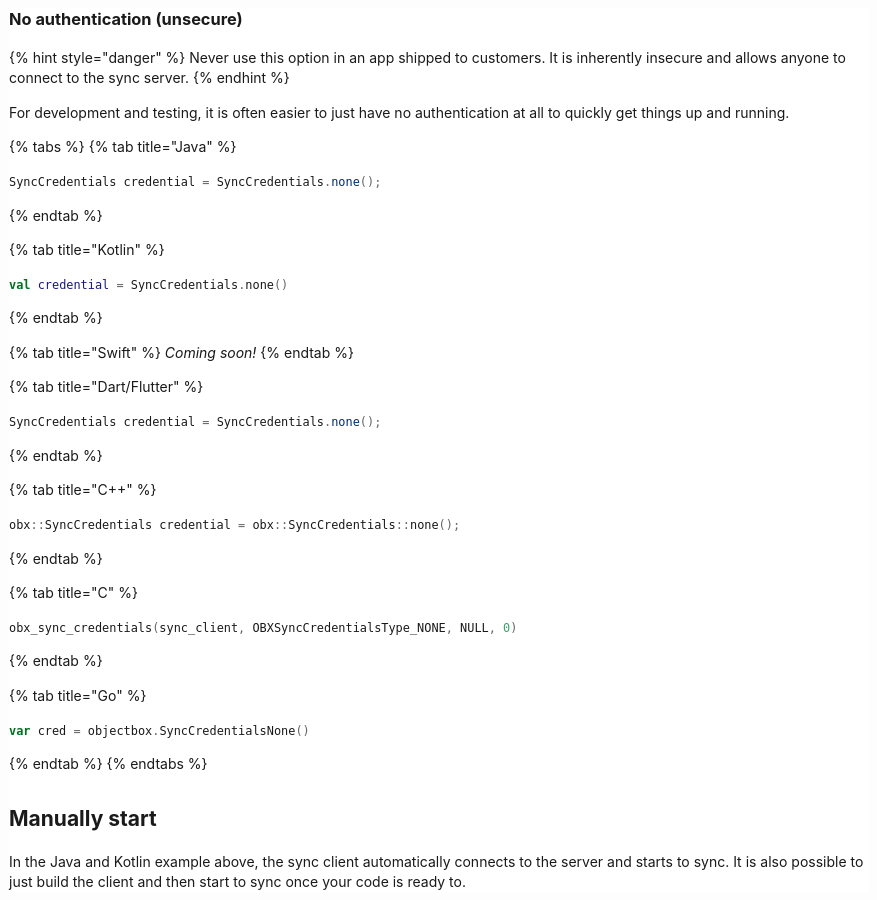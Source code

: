 ### No authentication (unsecure)

{% hint style="danger" %}
Never use this option in an app shipped to customers. It is inherently insecure and allows anyone to connect to the sync server.
{% endhint %}

For development and testing, it is often easier to just have no authentication at all to quickly get things up and running.

{% tabs %}
{% tab title="Java" %}
```java
SyncCredentials credential = SyncCredentials.none();
```
{% endtab %}

{% tab title="Kotlin" %}
```kotlin
val credential = SyncCredentials.none()
```
{% endtab %}

{% tab title="Swift" %}
_Coming soon!_
{% endtab %}

{% tab title="Dart/Flutter" %}
```java
SyncCredentials credential = SyncCredentials.none();
```
{% endtab %}

{% tab title="C++" %}
```cpp
obx::SyncCredentials credential = obx::SyncCredentials::none();
```
{% endtab %}

{% tab title="C" %}
```c
obx_sync_credentials(sync_client, OBXSyncCredentialsType_NONE, NULL, 0)
```
{% endtab %}

{% tab title="Go" %}
```go
var cred = objectbox.SyncCredentialsNone()
```
{% endtab %}
{% endtabs %}

## Manually start

In the Java and Kotlin example above, the sync client automatically connects to the server and starts to sync. It is also possible to just build the client and then start to sync once your code is ready to.
